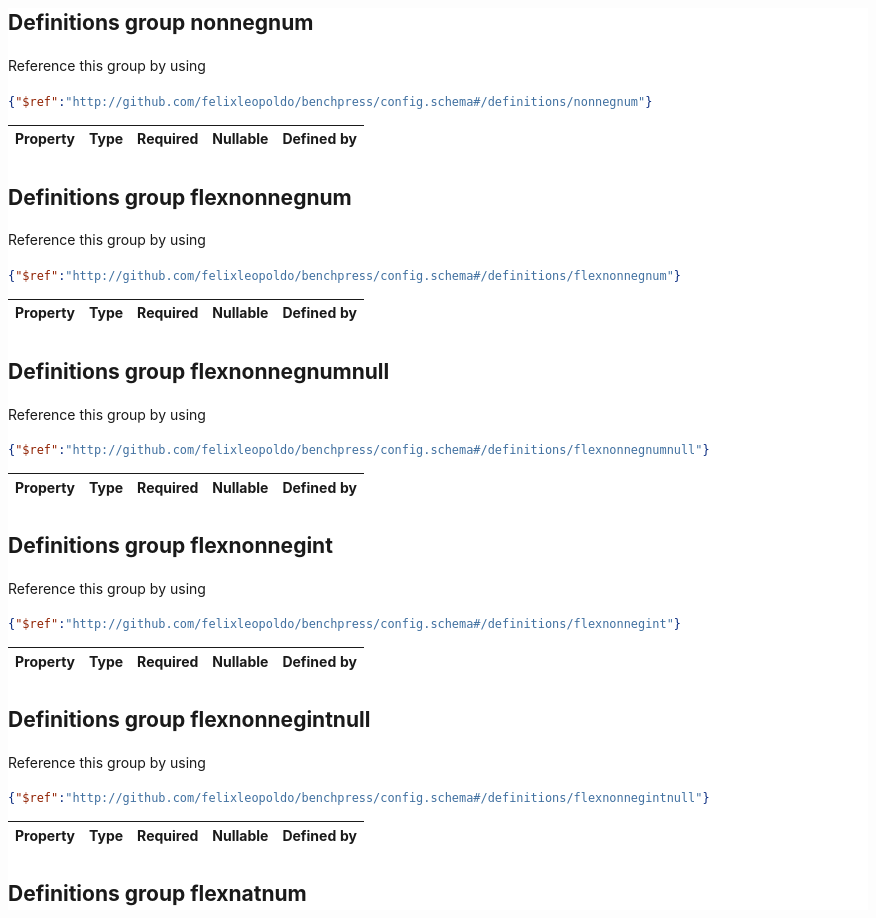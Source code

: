 ## Definitions group nonnegnum

Reference this group by using

```json
{"$ref":"http://github.com/felixleopoldo/benchpress/config.schema#/definitions/nonnegnum"}
```

| Property | Type | Required | Nullable | Defined by |
| :------- | ---- | -------- | -------- | :--------- |

## Definitions group flexnonnegnum

Reference this group by using

```json
{"$ref":"http://github.com/felixleopoldo/benchpress/config.schema#/definitions/flexnonnegnum"}
```

| Property | Type | Required | Nullable | Defined by |
| :------- | ---- | -------- | -------- | :--------- |

## Definitions group flexnonnegnumnull

Reference this group by using

```json
{"$ref":"http://github.com/felixleopoldo/benchpress/config.schema#/definitions/flexnonnegnumnull"}
```

| Property | Type | Required | Nullable | Defined by |
| :------- | ---- | -------- | -------- | :--------- |

## Definitions group flexnonnegint

Reference this group by using

```json
{"$ref":"http://github.com/felixleopoldo/benchpress/config.schema#/definitions/flexnonnegint"}
```

| Property | Type | Required | Nullable | Defined by |
| :------- | ---- | -------- | -------- | :--------- |

## Definitions group flexnonnegintnull

Reference this group by using

```json
{"$ref":"http://github.com/felixleopoldo/benchpress/config.schema#/definitions/flexnonnegintnull"}
```

| Property | Type | Required | Nullable | Defined by |
| :------- | ---- | -------- | -------- | :--------- |

## Definitions group flexnatnum
